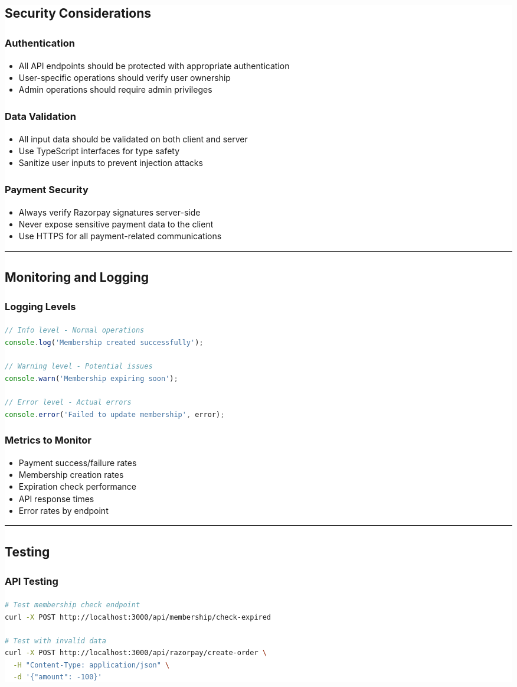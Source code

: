 
## Security Considerations

### **Authentication**
- All API endpoints should be protected with appropriate authentication
- User-specific operations should verify user ownership
- Admin operations should require admin privileges

### **Data Validation**
- All input data should be validated on both client and server
- Use TypeScript interfaces for type safety
- Sanitize user inputs to prevent injection attacks

### **Payment Security**
- Always verify Razorpay signatures server-side
- Never expose sensitive payment data to the client
- Use HTTPS for all payment-related communications

---

## Monitoring and Logging

### **Logging Levels**
```typescript
// Info level - Normal operations
console.log('Membership created successfully');

// Warning level - Potential issues
console.warn('Membership expiring soon');

// Error level - Actual errors
console.error('Failed to update membership', error);
```

### **Metrics to Monitor**
- Payment success/failure rates
- Membership creation rates
- Expiration check performance
- API response times
- Error rates by endpoint

---

## Testing

### **API Testing**
```bash
# Test membership check endpoint
curl -X POST http://localhost:3000/api/membership/check-expired

# Test with invalid data
curl -X POST http://localhost:3000/api/razorpay/create-order \
  -H "Content-Type: application/json" \
  -d '{"amount": -100}'
```
